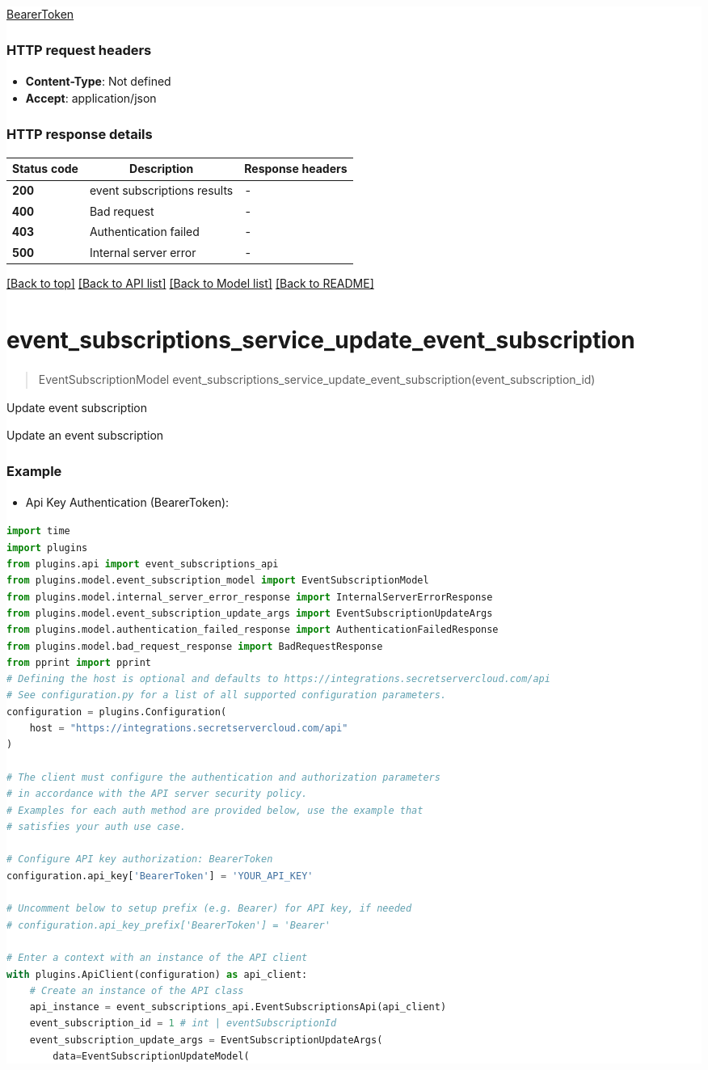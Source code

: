 [BearerToken](../README.md#BearerToken)

### HTTP request headers

 - **Content-Type**: Not defined
 - **Accept**: application/json


### HTTP response details

| Status code | Description | Response headers |
|-------------|-------------|------------------|
**200** | event subscriptions results |  -  |
**400** | Bad request |  -  |
**403** | Authentication failed |  -  |
**500** | Internal server error |  -  |

[[Back to top]](#) [[Back to API list]](../README.md#documentation-for-api-endpoints) [[Back to Model list]](../README.md#documentation-for-models) [[Back to README]](../README.md)

# **event_subscriptions_service_update_event_subscription**
> EventSubscriptionModel event_subscriptions_service_update_event_subscription(event_subscription_id)

Update event subscription

Update an event subscription

### Example

* Api Key Authentication (BearerToken):

```python
import time
import plugins
from plugins.api import event_subscriptions_api
from plugins.model.event_subscription_model import EventSubscriptionModel
from plugins.model.internal_server_error_response import InternalServerErrorResponse
from plugins.model.event_subscription_update_args import EventSubscriptionUpdateArgs
from plugins.model.authentication_failed_response import AuthenticationFailedResponse
from plugins.model.bad_request_response import BadRequestResponse
from pprint import pprint
# Defining the host is optional and defaults to https://integrations.secretservercloud.com/api
# See configuration.py for a list of all supported configuration parameters.
configuration = plugins.Configuration(
    host = "https://integrations.secretservercloud.com/api"
)

# The client must configure the authentication and authorization parameters
# in accordance with the API server security policy.
# Examples for each auth method are provided below, use the example that
# satisfies your auth use case.

# Configure API key authorization: BearerToken
configuration.api_key['BearerToken'] = 'YOUR_API_KEY'

# Uncomment below to setup prefix (e.g. Bearer) for API key, if needed
# configuration.api_key_prefix['BearerToken'] = 'Bearer'

# Enter a context with an instance of the API client
with plugins.ApiClient(configuration) as api_client:
    # Create an instance of the API class
    api_instance = event_subscriptions_api.EventSubscriptionsApi(api_client)
    event_subscription_id = 1 # int | eventSubscriptionId
    event_subscription_update_args = EventSubscriptionUpdateArgs(
        data=EventSubscriptionUpdateModel(
```